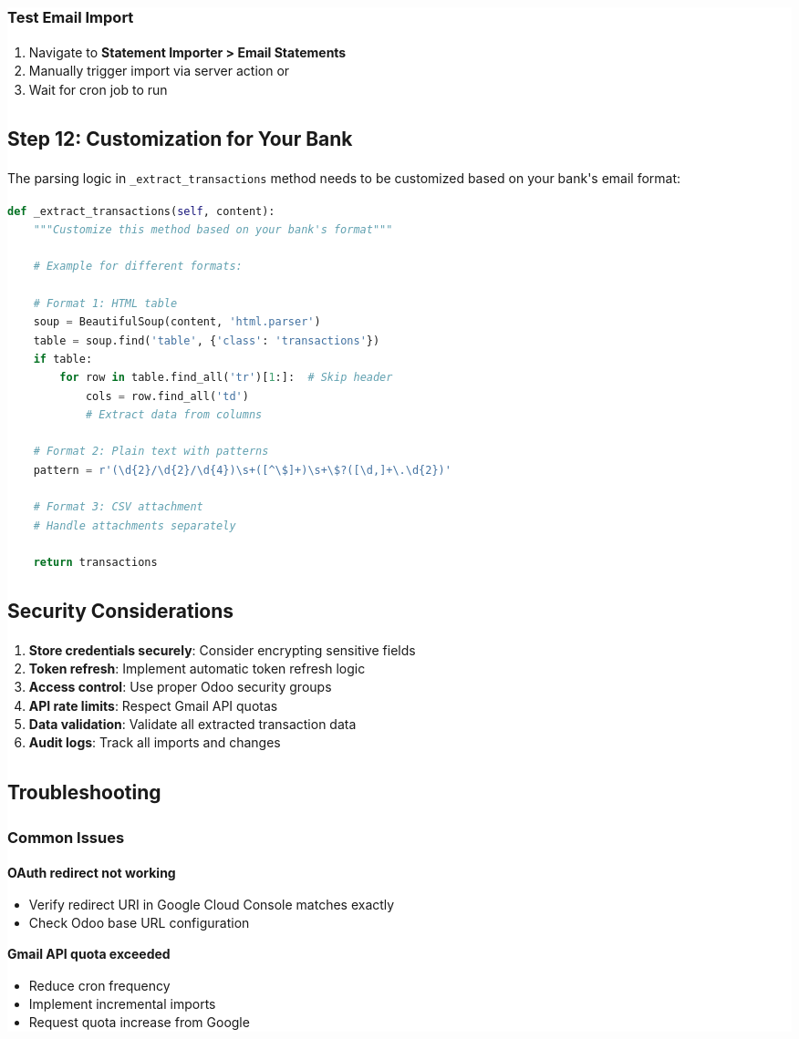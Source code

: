 ### Test Email Import
1. Navigate to **Statement Importer > Email Statements**
2. Manually trigger import via server action or
3. Wait for cron job to run

## Step 12: Customization for Your Bank

The parsing logic in `_extract_transactions` method needs to be customized based on your bank's email format:

```python
def _extract_transactions(self, content):
    """Customize this method based on your bank's format"""
    
    # Example for different formats:
    
    # Format 1: HTML table
    soup = BeautifulSoup(content, 'html.parser')
    table = soup.find('table', {'class': 'transactions'})
    if table:
        for row in table.find_all('tr')[1:]:  # Skip header
            cols = row.find_all('td')
            # Extract data from columns
    
    # Format 2: Plain text with patterns
    pattern = r'(\d{2}/\d{2}/\d{4})\s+([^\$]+)\s+\$?([\d,]+\.\d{2})'
    
    # Format 3: CSV attachment
    # Handle attachments separately
    
    return transactions
```

## Security Considerations

1. **Store credentials securely**: Consider encrypting sensitive fields
2. **Token refresh**: Implement automatic token refresh logic
3. **Access control**: Use proper Odoo security groups
4. **API rate limits**: Respect Gmail API quotas
5. **Data validation**: Validate all extracted transaction data
6. **Audit logs**: Track all imports and changes

## Troubleshooting

### Common Issues

**OAuth redirect not working**
- Verify redirect URI in Google Cloud Console matches exactly
- Check Odoo base URL configuration

**Gmail API quota exceeded**
- Reduce cron frequency
- Implement incremental imports
- Request quota increase from Google
